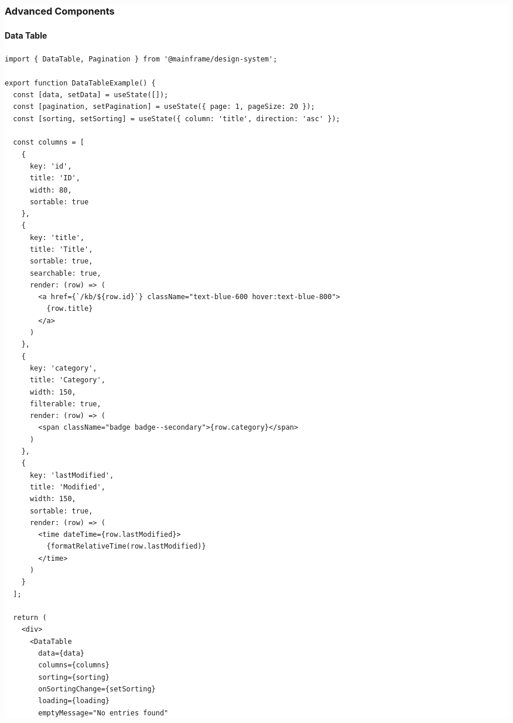 ```tsx
```

### Advanced Components

#### Data Table

```tsx
import { DataTable, Pagination } from '@mainframe/design-system';

export function DataTableExample() {
  const [data, setData] = useState([]);
  const [pagination, setPagination] = useState({ page: 1, pageSize: 20 });
  const [sorting, setSorting] = useState({ column: 'title', direction: 'asc' });

  const columns = [
    {
      key: 'id',
      title: 'ID',
      width: 80,
      sortable: true
    },
    {
      key: 'title',
      title: 'Title',
      sortable: true,
      searchable: true,
      render: (row) => (
        <a href={`/kb/${row.id}`} className="text-blue-600 hover:text-blue-800">
          {row.title}
        </a>
      )
    },
    {
      key: 'category',
      title: 'Category',
      width: 150,
      filterable: true,
      render: (row) => (
        <span className="badge badge--secondary">{row.category}</span>
      )
    },
    {
      key: 'lastModified',
      title: 'Modified',
      width: 150,
      sortable: true,
      render: (row) => (
        <time dateTime={row.lastModified}>
          {formatRelativeTime(row.lastModified)}
        </time>
      )
    }
  ];

  return (
    <div>
      <DataTable
        data={data}
        columns={columns}
        sorting={sorting}
        onSortingChange={setSorting}
        loading={loading}
        emptyMessage="No entries found"
```
